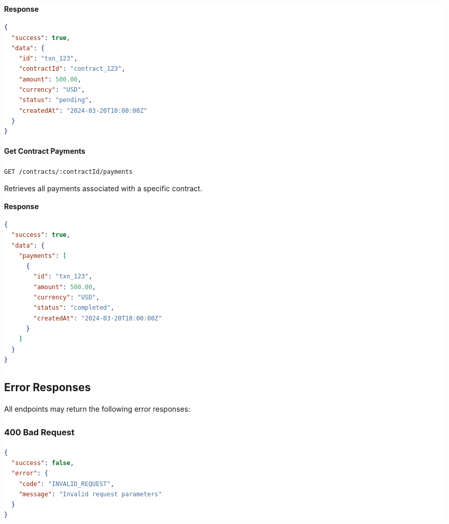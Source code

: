 **Response**
```json
{
  "success": true,
  "data": {
    "id": "txn_123",
    "contractId": "contract_123",
    "amount": 500.00,
    "currency": "USD",
    "status": "pending",
    "createdAt": "2024-03-20T10:00:00Z"
  }
}
```

#### Get Contract Payments
```http
GET /contracts/:contractId/payments
```
Retrieves all payments associated with a specific contract.

**Response**
```json
{
  "success": true,
  "data": {
    "payments": [
      {
        "id": "txn_123",
        "amount": 500.00,
        "currency": "USD",
        "status": "completed",
        "createdAt": "2024-03-20T10:00:00Z"
      }
    ]
  }
}
```

## Error Responses

All endpoints may return the following error responses:

### 400 Bad Request
```json
{
  "success": false,
  "error": {
    "code": "INVALID_REQUEST",
    "message": "Invalid request parameters"
  }
}
```
